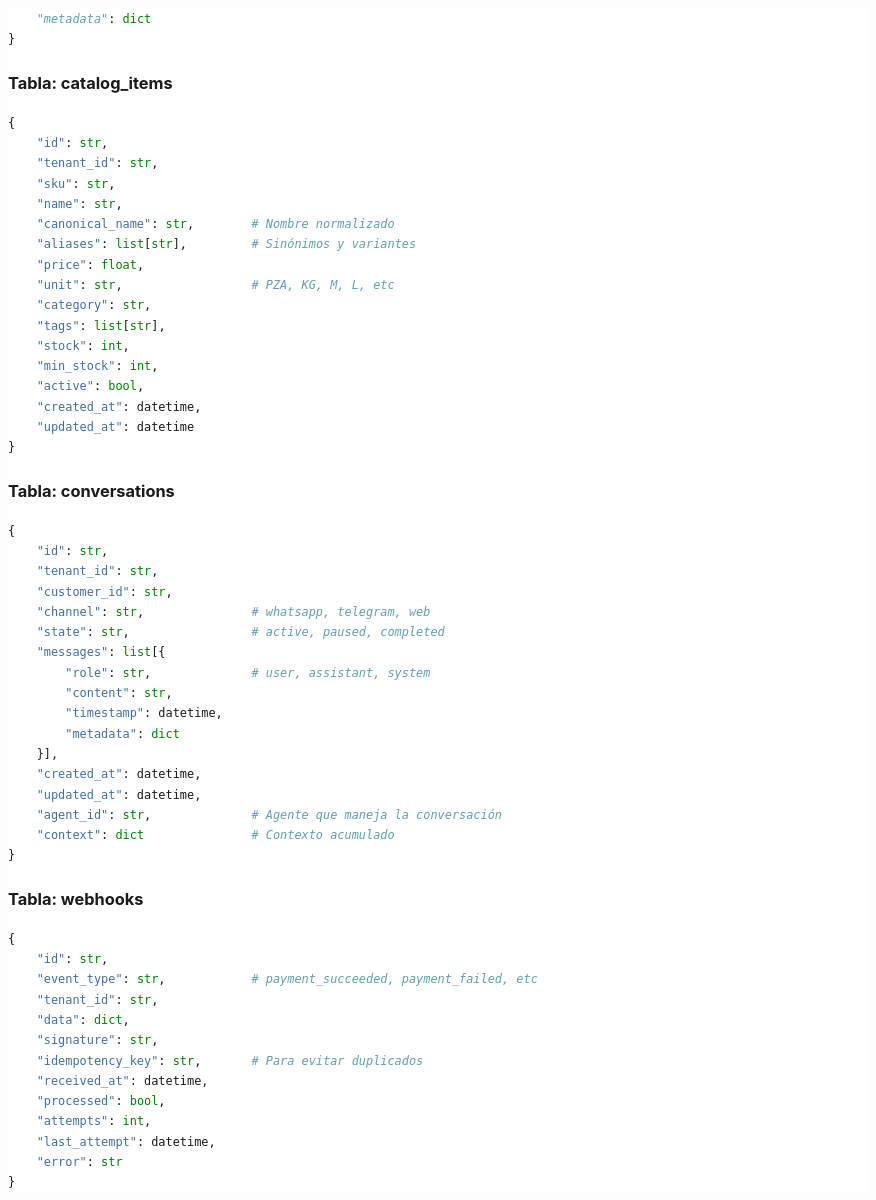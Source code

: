 ```python
    "metadata": dict
}
```

### Tabla: **catalog_items**
```python
{
    "id": str,
    "tenant_id": str,
    "sku": str,
    "name": str,
    "canonical_name": str,        # Nombre normalizado
    "aliases": list[str],         # Sinónimos y variantes
    "price": float,
    "unit": str,                  # PZA, KG, M, L, etc
    "category": str,
    "tags": list[str],
    "stock": int,
    "min_stock": int,
    "active": bool,
    "created_at": datetime,
    "updated_at": datetime
}
```

### Tabla: **conversations**
```python
{
    "id": str,
    "tenant_id": str,
    "customer_id": str,
    "channel": str,               # whatsapp, telegram, web
    "state": str,                 # active, paused, completed
    "messages": list[{
        "role": str,              # user, assistant, system
        "content": str,
        "timestamp": datetime,
        "metadata": dict
    }],
    "created_at": datetime,
    "updated_at": datetime,
    "agent_id": str,              # Agente que maneja la conversación
    "context": dict               # Contexto acumulado
}
```

### Tabla: **webhooks**
```python
{
    "id": str,
    "event_type": str,            # payment_succeeded, payment_failed, etc
    "tenant_id": str,
    "data": dict,
    "signature": str,
    "idempotency_key": str,       # Para evitar duplicados
    "received_at": datetime,
    "processed": bool,
    "attempts": int,
    "last_attempt": datetime,
    "error": str
}
```
